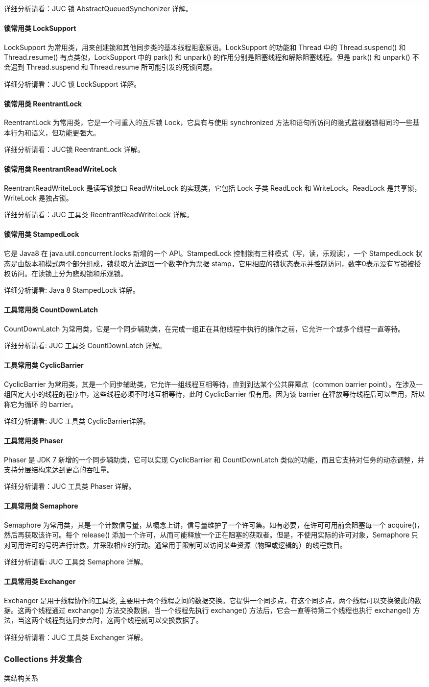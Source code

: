 详细分析请看：JUC 锁 AbstractQueuedSynchonizer 详解。

#### 锁常用类 LockSupport
LockSupport 为常用类，用来创建锁和其他同步类的基本线程阻塞原语。LockSupport 的功能和 Thread 中的 Thread.suspend() 和 Thread.resume() 有点类似，LockSupport 中的 park() 和 unpark() 的作用分别是阻塞线程和解除阻塞线程。但是 park() 和 unpark() 不会遇到 Thread.suspend 和 Thread.resume 所可能引发的死锁问题。

详细分析请看：JUC 锁 LockSupport 详解。

#### 锁常用类 ReentrantLock
ReentrantLock 为常用类，它是一个可重入的互斥锁 Lock，它具有与使用 synchronized 方法和语句所访问的隐式监视器锁相同的一些基本行为和语义，但功能更强大。

详细分析请看：JUC锁 ReentrantLock 详解。

#### 锁常用类 ReentrantReadWriteLock
ReentrantReadWriteLock 是读写锁接口 ReadWriteLock 的实现类，它包括 Lock 子类 ReadLock 和 WriteLock。ReadLock 是共享锁，WriteLock 是独占锁。

详细分析请看：JUC 工具类 ReentrantReadWriteLock 详解。

#### 锁常用类 StampedLock
它是 Java8 在 java.util.concurrent.locks 新增的一个 API。StampedLock 控制锁有三种模式（写，读，乐观读），一个 StampedLock 状态是由版本和模式两个部分组成，锁获取方法返回一个数字作为票据 stamp，它用相应的锁状态表示并控制访问，数字0表示没有写锁被授权访问。在读锁上分为悲观锁和乐观锁。

详细分析请看: Java 8 StampedLock 详解。

#### 工具常用类 CountDownLatch
CountDownLatch 为常用类，它是一个同步辅助类，在完成一组正在其他线程中执行的操作之前，它允许一个或多个线程一直等待。

详细分析请看: JUC 工具类 CountDownLatch 详解。

#### 工具常用类 CyclicBarrier
CyclicBarrier 为常用类，其是一个同步辅助类，它允许一组线程互相等待，直到到达某个公共屏障点（common barrier point）。在涉及一组固定大小的线程的程序中，这些线程必须不时地互相等待，此时 CyclicBarrier 很有用。因为该 barrier 在释放等待线程后可以重用，所以称它为循环 的 barrier。

详细分析请看: JUC 工具类 CyclicBarrier详解。

#### 工具常用类 Phaser
Phaser 是 JDK 7 新增的一个同步辅助类，它可以实现 CyclicBarrier 和 CountDownLatch 类似的功能，而且它支持对任务的动态调整，并支持分层结构来达到更高的吞吐量。

详细分析请看：JUC 工具类 Phaser 详解。

#### 工具常用类 Semaphore
Semaphore 为常用类，其是一个计数信号量，从概念上讲，信号量维护了一个许可集。如有必要，在许可可用前会阻塞每一个 acquire()，然后再获取该许可。每个 release() 添加一个许可，从而可能释放一个正在阻塞的获取者。但是，不使用实际的许可对象，Semaphore 只对可用许可的号码进行计数，并采取相应的行动。通常用于限制可以访问某些资源（物理或逻辑的）的线程数目。

详细分析请看: JUC 工具类 Semaphore 详解。

#### 工具常用类 Exchanger
Exchanger 是用于线程协作的工具类, 主要用于两个线程之间的数据交换。它提供一个同步点，在这个同步点，两个线程可以交换彼此的数据。这两个线程通过 exchange() 方法交换数据，当一个线程先执行 exchange() 方法后，它会一直等待第二个线程也执行 exchange() 方法，当这两个线程到达同步点时，这两个线程就可以交换数据了。

详细分析请看：JUC 工具类 Exchanger 详解。

### Collections 并发集合
类结构关系
